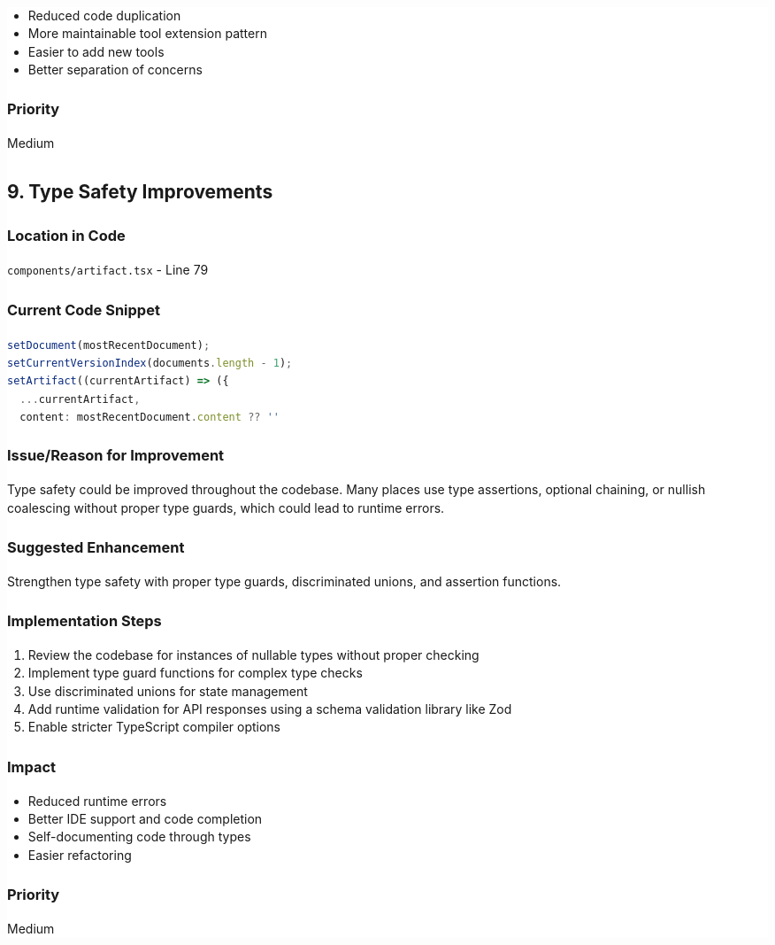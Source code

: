 - Reduced code duplication
- More maintainable tool extension pattern
- Easier to add new tools
- Better separation of concerns

### Priority

Medium

## 9. Type Safety Improvements

### Location in Code

`components/artifact.tsx` - Line 79

### Current Code Snippet

```typescript
setDocument(mostRecentDocument);
setCurrentVersionIndex(documents.length - 1);
setArtifact((currentArtifact) => ({
  ...currentArtifact,
  content: mostRecentDocument.content ?? ''
```

### Issue/Reason for Improvement

Type safety could be improved throughout the codebase. Many places use type assertions, optional chaining, or nullish coalescing without proper type guards, which could lead to runtime errors.

### Suggested Enhancement

Strengthen type safety with proper type guards, discriminated unions, and assertion functions.

### Implementation Steps

1. Review the codebase for instances of nullable types without proper checking
2. Implement type guard functions for complex type checks
3. Use discriminated unions for state management
4. Add runtime validation for API responses using a schema validation library like Zod
5. Enable stricter TypeScript compiler options

### Impact

- Reduced runtime errors
- Better IDE support and code completion
- Self-documenting code through types
- Easier refactoring

### Priority

Medium
